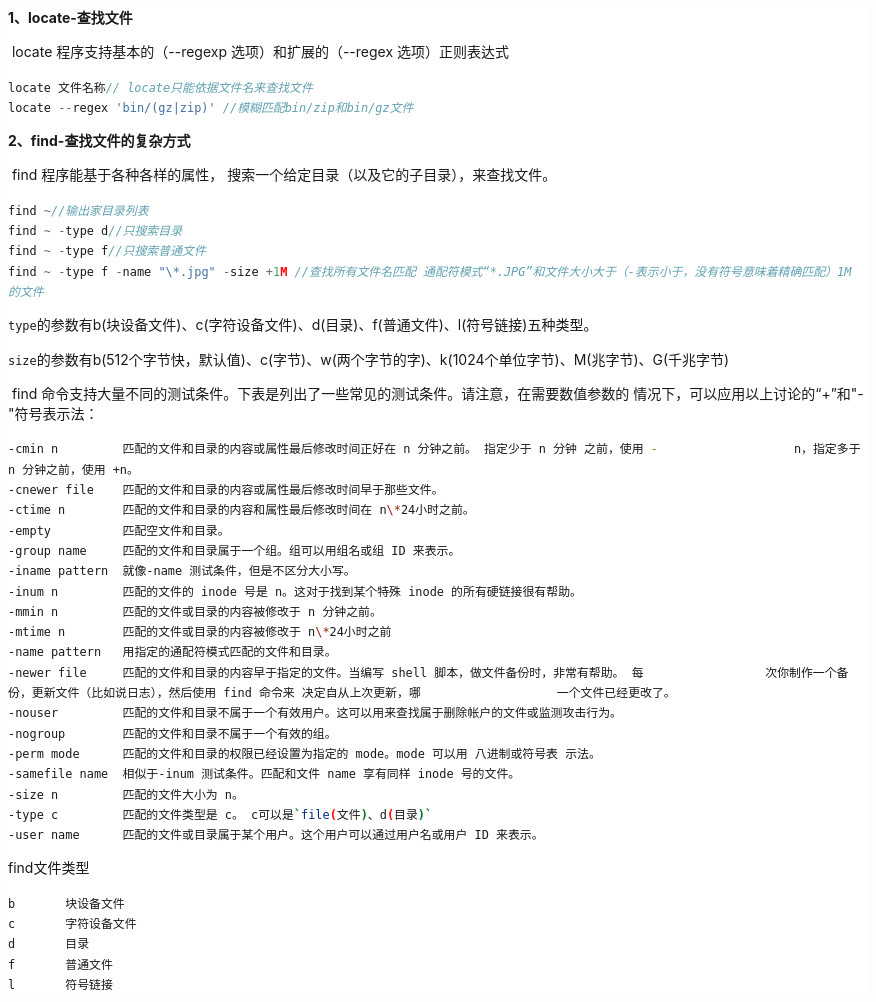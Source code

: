 **1、locate-查找文件**

​		 locate 程序支持基本的（--regexp 选项）和扩展的（--regex 选项）正则表达式

```js
locate 文件名称// locate只能依据文件名来查找文件
locate --regex 'bin/(gz|zip)' //模糊匹配bin/zip和bin/gz文件
```

**2、find-查找文件的复杂方式**

​		find 程序能基于各种各样的属性， 搜索一个给定目录（以及它的子目录），来查找文件。

```js
find ~//输出家目录列表
find ~ -type d//只搜索目录
find ~ -type f//只搜索普通文件
find ~ -type f -name "\*.jpg" -size +1M //查找所有文件名匹配 通配符模式“*.JPG”和文件大小大于（-表示小于，没有符号意味着精确匹配）1M 的文件
```

​		`type`的参数有b(块设备文件)、c(字符设备文件)、d(目录)、f(普通文件)、l(符号链接)五种类型。

​		`size`的参数有b(512个字节快，默认值)、c(字节)、w(两个字节的字)、k(1024个单位字节)、M(兆字节)、G(千兆字节)

​		find 命令支持大量不同的测试条件。下表是列出了一些常见的测试条件。请注意，在需要数值参数的 情况下，可以应用以上讨论的“+”和"-"符号表示法：

```bash
-cmin n 		匹配的文件和目录的内容或属性最后修改时间正好在 n 分钟之前。 指定少于 n 分钟 之前，使用 -					n，指定多于 n 分钟之前，使用 +n。
-cnewer file 	匹配的文件和目录的内容或属性最后修改时间早于那些文件。 
-ctime n 		匹配的文件和目录的内容和属性最后修改时间在 n\*24小时之前。 
-empty 			匹配空文件和目录。 
-group name 	匹配的文件和目录属于一个组。组可以用组名或组 ID 来表示。 
-iname pattern 	就像-name 测试条件，但是不区分大小写。 
-inum n 		匹配的文件的 inode 号是 n。这对于找到某个特殊 inode 的所有硬链接很有帮助。 
-mmin n 		匹配的文件或目录的内容被修改于 n 分钟之前。 
-mtime n 		匹配的文件或目录的内容被修改于 n\*24小时之前
-name pattern 	用指定的通配符模式匹配的文件和目录。 
-newer file 	匹配的文件和目录的内容早于指定的文件。当编写 shell 脚本，做文件备份时，非常有帮助。 每					次你制作一个备份，更新文件（比如说日志），然后使用 find 命令来 决定自从上次更新，哪					一个文件已经更改了。 
-nouser 		匹配的文件和目录不属于一个有效用户。这可以用来查找属于删除帐户的文件或监测攻击行为。 
-nogroup 		匹配的文件和目录不属于一个有效的组。 
-perm mode 		匹配的文件和目录的权限已经设置为指定的 mode。mode 可以用 八进制或符号表 示法。 
-samefile name 	相似于-inum 测试条件。匹配和文件 name 享有同样 inode 号的文件。 
-size n 		匹配的文件大小为 n。 
-type c 		匹配的文件类型是 c。 c可以是`file(文件)、d(目录)`
-user name 		匹配的文件或目录属于某个用户。这个用户可以通过用户名或用户 ID 来表示。
```

find文件类型

```bash
b		块设备文件
c		字符设备文件
d		目录
f		普通文件
l		符号链接
```

